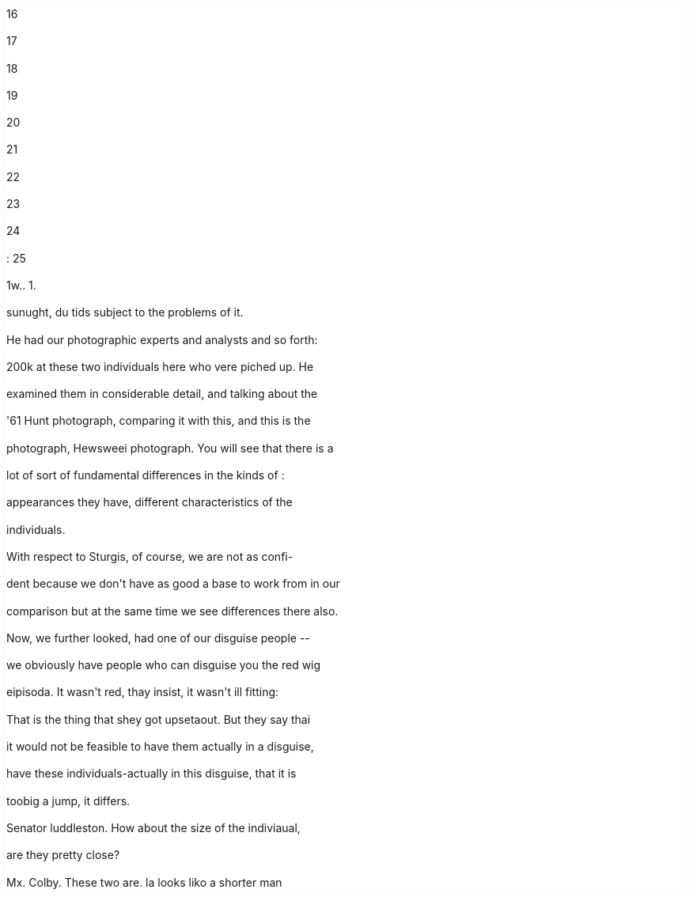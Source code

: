 16

17

18

19

20

21

22

23

24

: 25

1w.. 1.

sunught, du tids subject to the problems of it.

He had our photographic experts and analysts and so forth:

200k at these two individuals here who vere piched up. He

examined them in considerable detail, and talking about the

'61 Hunt photograph, comparing it with this, and this is the

photograph, Hewsweei photograph. You will see that there is a

lot of sort of fundamental differences in the kinds of :

appearances they have, different characteristics of the

individuals.

With respect to Sturgis, of course, we are not as confi-

dent because we don't have as good a base to work from in our

comparison but at the same time we see differences there also.

Now, we further looked, had one of our disguise people --

we obviously have people who can disguise you the red wig

eipisoda. It wasn't red, thay insist, it wasn't ill fitting:

That is the thing that shey got upsetaout. But they say thai

it would not be feasible to have them actually in a disguise,

have these individuals-actually in this disguise, that it is

toobig a jump, it differs.

Senator luddleston. How about the size of the indiviaual,

are they pretty close?

Mx. Colby. These two are. la looks liko a shorter man
